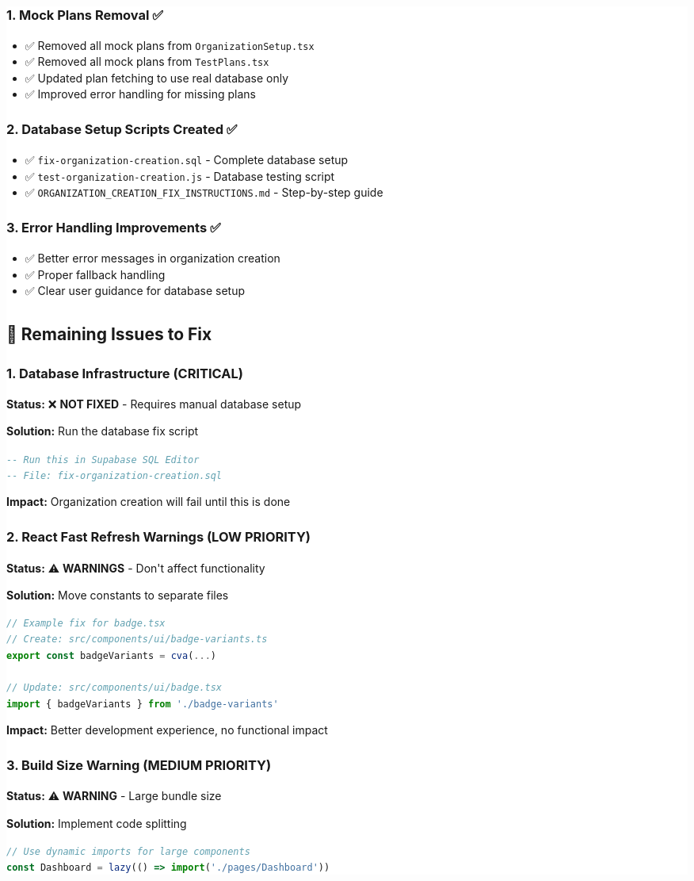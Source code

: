 ### **1. Mock Plans Removal ✅**
- ✅ Removed all mock plans from `OrganizationSetup.tsx`
- ✅ Removed all mock plans from `TestPlans.tsx`
- ✅ Updated plan fetching to use real database only
- ✅ Improved error handling for missing plans

### **2. Database Setup Scripts Created ✅**
- ✅ `fix-organization-creation.sql` - Complete database setup
- ✅ `test-organization-creation.js` - Database testing script
- ✅ `ORGANIZATION_CREATION_FIX_INSTRUCTIONS.md` - Step-by-step guide

### **3. Error Handling Improvements ✅**
- ✅ Better error messages in organization creation
- ✅ Proper fallback handling
- ✅ Clear user guidance for database setup

## 🎯 **Remaining Issues to Fix**

### **1. Database Infrastructure (CRITICAL)**
**Status:** ❌ **NOT FIXED** - Requires manual database setup

**Solution:** Run the database fix script
```sql
-- Run this in Supabase SQL Editor
-- File: fix-organization-creation.sql
```

**Impact:** Organization creation will fail until this is done

### **2. React Fast Refresh Warnings (LOW PRIORITY)**
**Status:** ⚠️ **WARNINGS** - Don't affect functionality

**Solution:** Move constants to separate files
```typescript
// Example fix for badge.tsx
// Create: src/components/ui/badge-variants.ts
export const badgeVariants = cva(...)

// Update: src/components/ui/badge.tsx
import { badgeVariants } from './badge-variants'
```

**Impact:** Better development experience, no functional impact

### **3. Build Size Warning (MEDIUM PRIORITY)**
**Status:** ⚠️ **WARNING** - Large bundle size

**Solution:** Implement code splitting
```typescript
// Use dynamic imports for large components
const Dashboard = lazy(() => import('./pages/Dashboard'))
```

